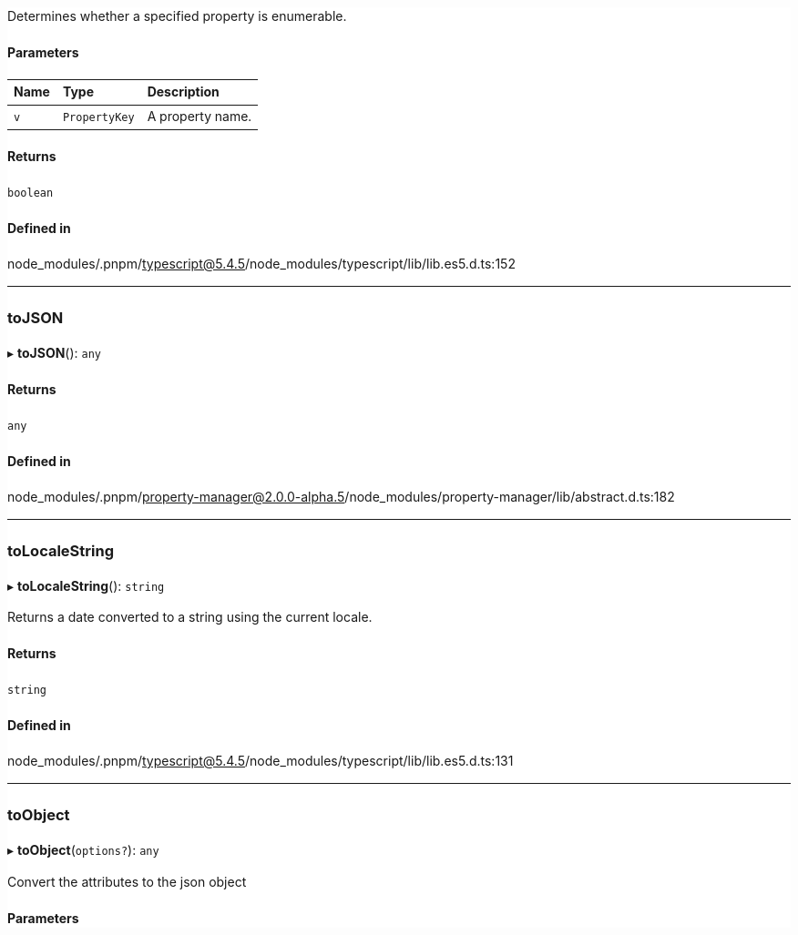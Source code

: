 Determines whether a specified property is enumerable.

#### Parameters

| Name | Type | Description |
| :------ | :------ | :------ |
| `v` | `PropertyKey` | A property name. |

#### Returns

`boolean`

#### Defined in

node_modules/.pnpm/typescript@5.4.5/node_modules/typescript/lib/lib.es5.d.ts:152

___

### toJSON

▸ **toJSON**(): `any`

#### Returns

`any`

#### Defined in

node_modules/.pnpm/property-manager@2.0.0-alpha.5/node_modules/property-manager/lib/abstract.d.ts:182

___

### toLocaleString

▸ **toLocaleString**(): `string`

Returns a date converted to a string using the current locale.

#### Returns

`string`

#### Defined in

node_modules/.pnpm/typescript@5.4.5/node_modules/typescript/lib/lib.es5.d.ts:131

___

### toObject

▸ **toObject**(`options?`): `any`

Convert the attributes to the json object

#### Parameters
